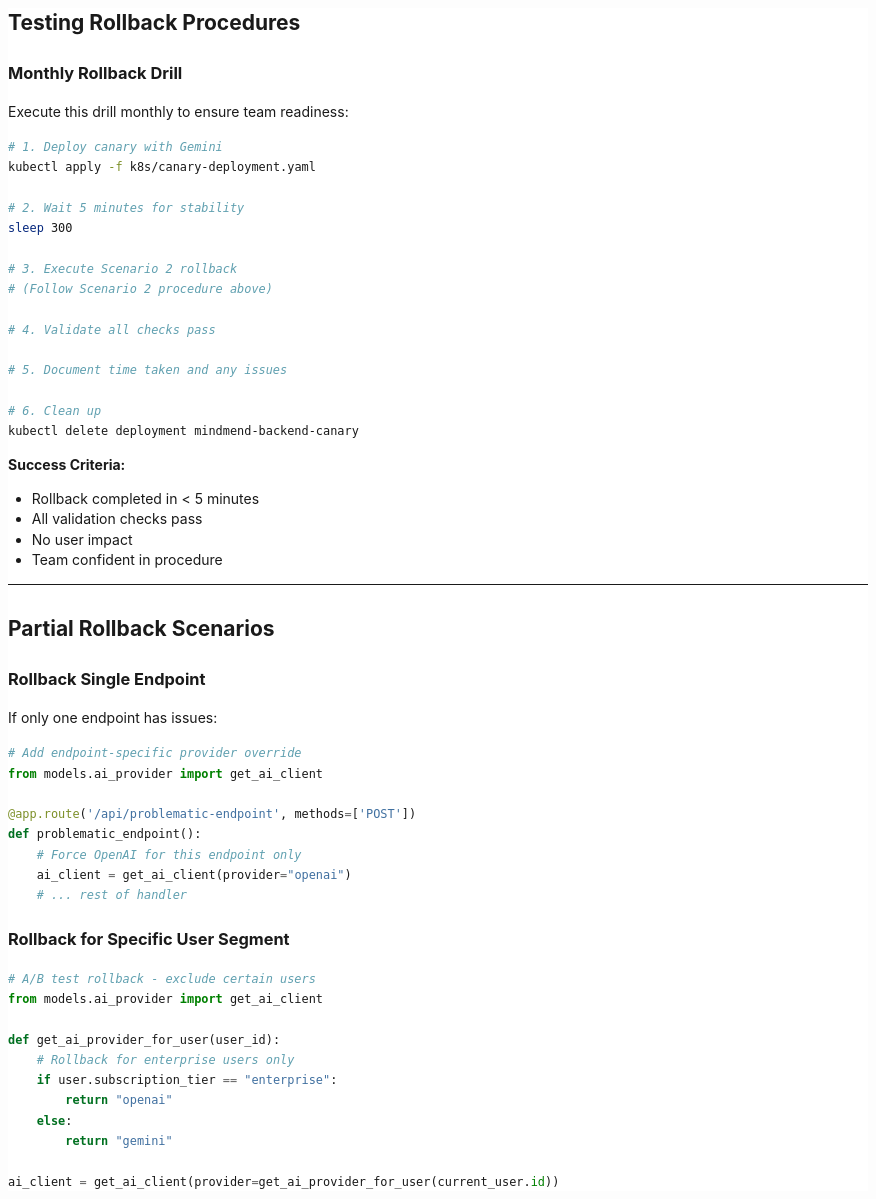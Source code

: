 
## Testing Rollback Procedures

### Monthly Rollback Drill

Execute this drill monthly to ensure team readiness:

```bash
# 1. Deploy canary with Gemini
kubectl apply -f k8s/canary-deployment.yaml

# 2. Wait 5 minutes for stability
sleep 300

# 3. Execute Scenario 2 rollback
# (Follow Scenario 2 procedure above)

# 4. Validate all checks pass

# 5. Document time taken and any issues

# 6. Clean up
kubectl delete deployment mindmend-backend-canary
```

**Success Criteria:**
- Rollback completed in < 5 minutes
- All validation checks pass
- No user impact
- Team confident in procedure

---

## Partial Rollback Scenarios

### Rollback Single Endpoint

If only one endpoint has issues:

```python
# Add endpoint-specific provider override
from models.ai_provider import get_ai_client

@app.route('/api/problematic-endpoint', methods=['POST'])
def problematic_endpoint():
    # Force OpenAI for this endpoint only
    ai_client = get_ai_client(provider="openai")
    # ... rest of handler
```

### Rollback for Specific User Segment

```python
# A/B test rollback - exclude certain users
from models.ai_provider import get_ai_client

def get_ai_provider_for_user(user_id):
    # Rollback for enterprise users only
    if user.subscription_tier == "enterprise":
        return "openai"
    else:
        return "gemini"

ai_client = get_ai_client(provider=get_ai_provider_for_user(current_user.id))
```
